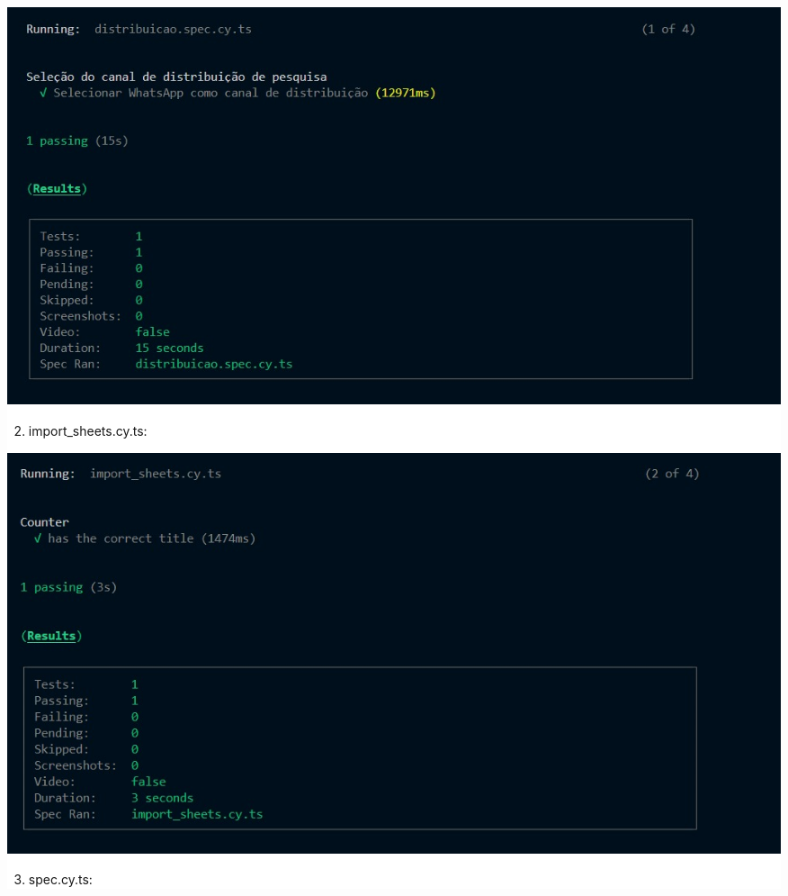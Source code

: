 <img src="./assets/distribuicao-test.jpeg">


2. import_sheets.cy.ts:

<img src="./assets/importSheets-test.jpeg">

3. spec.cy.ts:
